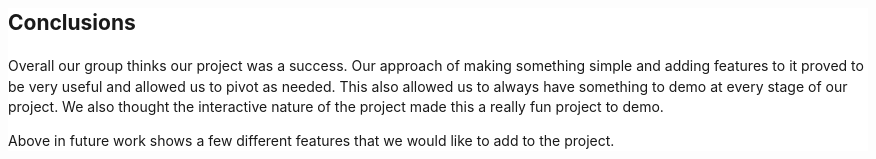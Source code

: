 
## Conclusions

Overall our group thinks our project was a success. Our approach of making something simple and
adding features to it proved to be very useful and allowed us to pivot as needed. This also
allowed us to always have something to demo at every stage of our project. We also thought
the interactive nature of the project made this a really fun project to demo.

Above in future work shows a few different features that we would like to add to the project.
